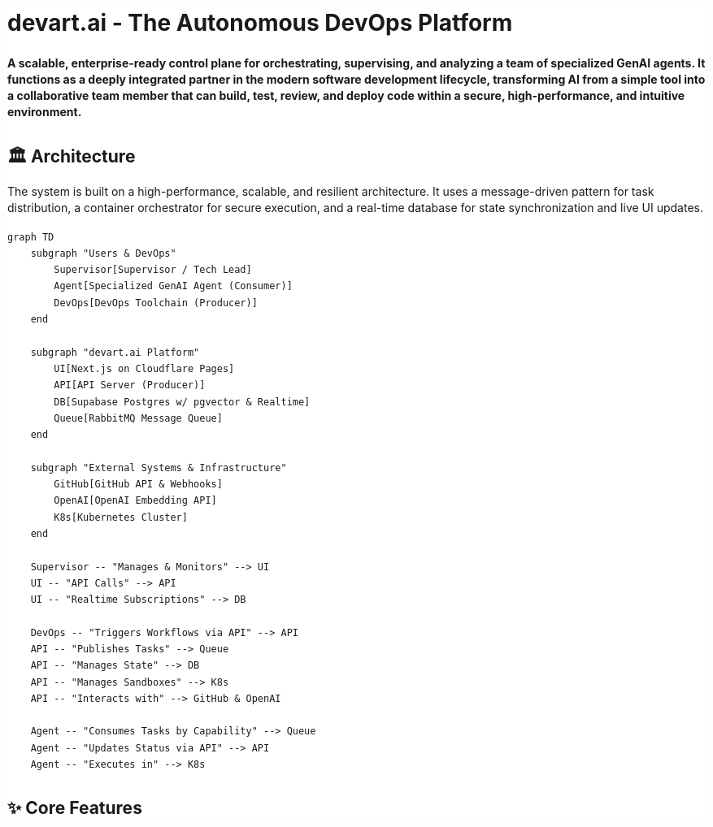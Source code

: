 # devart.ai - The Autonomous DevOps Platform

**A scalable, enterprise-ready control plane for orchestrating, supervising, and analyzing a team of specialized GenAI agents. It functions as a deeply integrated partner in the modern software development lifecycle, transforming AI from a simple tool into a collaborative team member that can build, test, review, and deploy code within a secure, high-performance, and intuitive environment.**

## 🏛️ Architecture

The system is built on a high-performance, scalable, and resilient architecture. It uses a message-driven pattern for task distribution, a container orchestrator for secure execution, and a real-time database for state synchronization and live UI updates.

```mermaid
graph TD
    subgraph "Users & DevOps"
        Supervisor[Supervisor / Tech Lead]
        Agent[Specialized GenAI Agent (Consumer)]
        DevOps[DevOps Toolchain (Producer)]
    end

    subgraph "devart.ai Platform"
        UI[Next.js on Cloudflare Pages]
        API[API Server (Producer)]
        DB[Supabase Postgres w/ pgvector & Realtime]
        Queue[RabbitMQ Message Queue]
    end

    subgraph "External Systems & Infrastructure"
        GitHub[GitHub API & Webhooks]
        OpenAI[OpenAI Embedding API]
        K8s[Kubernetes Cluster]
    end

    Supervisor -- "Manages & Monitors" --> UI
    UI -- "API Calls" --> API
    UI -- "Realtime Subscriptions" --> DB

    DevOps -- "Triggers Workflows via API" --> API
    API -- "Publishes Tasks" --> Queue
    API -- "Manages State" --> DB
    API -- "Manages Sandboxes" --> K8s
    API -- "Interacts with" --> GitHub & OpenAI

    Agent -- "Consumes Tasks by Capability" --> Queue
    Agent -- "Updates Status via API" --> API
    Agent -- "Executes in" --> K8s
```

## ✨ Core Features

